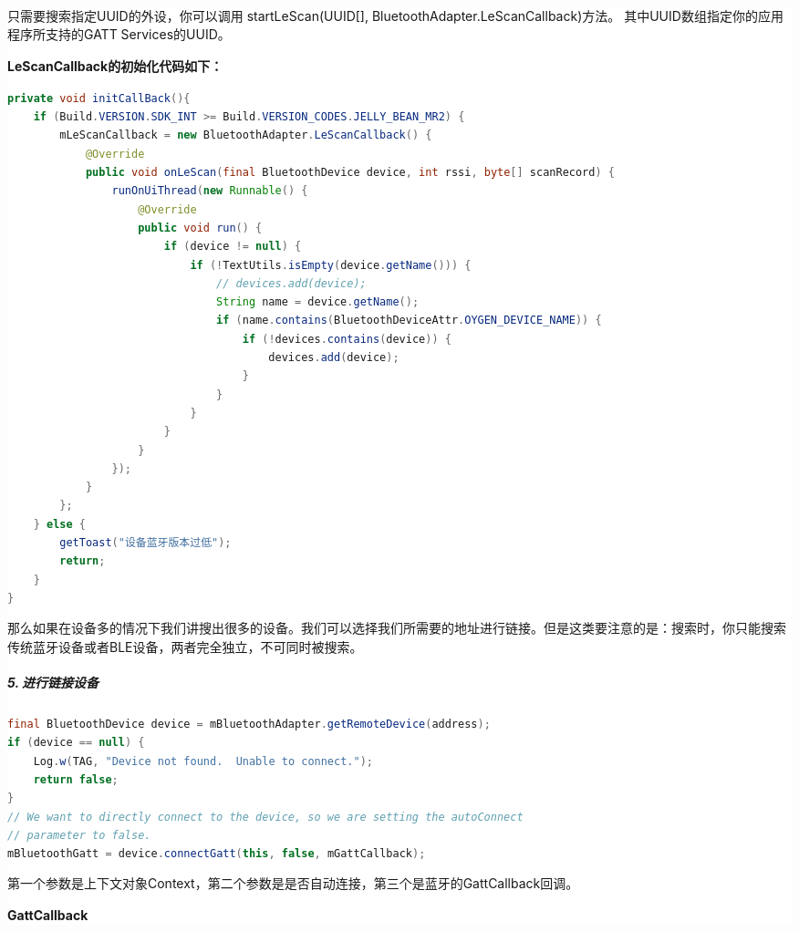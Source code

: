 只需要搜索指定UUID的外设，你可以调用 startLeScan(UUID[], BluetoothAdapter.LeScanCallback)方法。
其中UUID数组指定你的应用程序所支持的GATT Services的UUID。

**LeScanCallback的初始化代码如下：**

```java
private void initCallBack(){
    if (Build.VERSION.SDK_INT >= Build.VERSION_CODES.JELLY_BEAN_MR2) {
        mLeScanCallback = new BluetoothAdapter.LeScanCallback() {
            @Override
            public void onLeScan(final BluetoothDevice device, int rssi, byte[] scanRecord) {
                runOnUiThread(new Runnable() {
                    @Override
                    public void run() {
                        if (device != null) {
                            if (!TextUtils.isEmpty(device.getName())) {
                                // devices.add(device);
                                String name = device.getName();
                                if (name.contains(BluetoothDeviceAttr.OYGEN_DEVICE_NAME)) {
                                    if (!devices.contains(device)) {
                                        devices.add(device);
                                    }
                                }
                            }
                        }
                    }
                });
            }
        };
    } else {
        getToast("设备蓝牙版本过低");
        return;
    }
}
```

那么如果在设备多的情况下我们讲搜出很多的设备。我们可以选择我们所需要的地址进行链接。但是这类要注意的是：搜索时，你只能搜索传统蓝牙设备或者BLE设备，两者完全独立，不可同时被搜索。

##### 5. 进行链接设备

```java
final BluetoothDevice device = mBluetoothAdapter.getRemoteDevice(address);
if (device == null) {
    Log.w(TAG, "Device not found.  Unable to connect.");
    return false;
}
// We want to directly connect to the device, so we are setting the autoConnect
// parameter to false.
mBluetoothGatt = device.connectGatt(this, false, mGattCallback);
```

第一个参数是上下文对象Context，第二个参数是是否自动连接，第三个是蓝牙的GattCallback回调。

**GattCallback**
